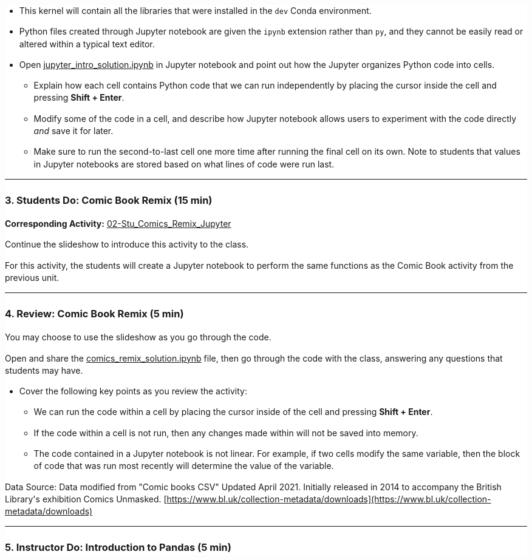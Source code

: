   * This kernel will contain all the libraries that were installed in the `dev` Conda environment.

  * Python files created through Jupyter notebook are given the `ipynb` extension rather than `py`, and they cannot be easily read or altered within a typical text editor.

* Open [jupyter_intro_solution.ipynb](Activities/01-Ins_Jupyter_Intro/Solved/jupyter_intro_solution.ipynb) in Jupyter notebook  and point out how the Jupyter organizes Python code into cells.

  * Explain how each cell contains Python code that we can run independently by placing the cursor inside the cell and pressing **Shift + Enter**.

  * Modify some of the code in a cell, and describe how Jupyter notebook allows users to experiment with the code directly _and_ save it for later.

  * Make sure to run the second-to-last cell one more time after running the final cell on its own. Note to students that values in Jupyter notebooks are stored based on what lines of code were run last.

---

 ### 3. Students Do: Comic Book Remix (15 min)

**Corresponding Activity:** [02-Stu_Comics_Remix_Jupyter](Activities/02-Stu_Comics_Remix_Jupyter/)

Continue the slideshow to introduce this activity to the class.

For this activity, the students will create a Jupyter notebook to perform the same functions as the Comic Book activity from the previous unit.

---

### 4. Review: Comic Book Remix (5 min)

You may choose to use the slideshow as you go through the code.

Open and share the [comics_remix_solution.ipynb](Activities/02-Stu_Comics_Remix_Jupyter/Solved/comics_remix_solution.ipynb) file, then go through the code with the class, answering any questions that students may have.

* Cover the following key points as you review the activity:

  * We can run the code within a cell by placing the cursor inside of the cell and pressing **Shift + Enter**.

  * If the code within a cell is not run, then any changes made within will not be saved into memory.

  * The code contained in a Jupyter notebook is not linear. For example, if two cells modify the same variable, then the block of code that was run most recently will determine the value of the variable.

Data Source: Data modified from "Comic books CSV" Updated April 2021. Initially released in 2014 to accompany the British Library's exhibition Comics Unmasked. [https://www.bl.uk/collection-metadata/downloads](https://www.bl.uk/collection-metadata/downloads)

---

### 5. Instructor Do: Introduction to Pandas (5 min)
